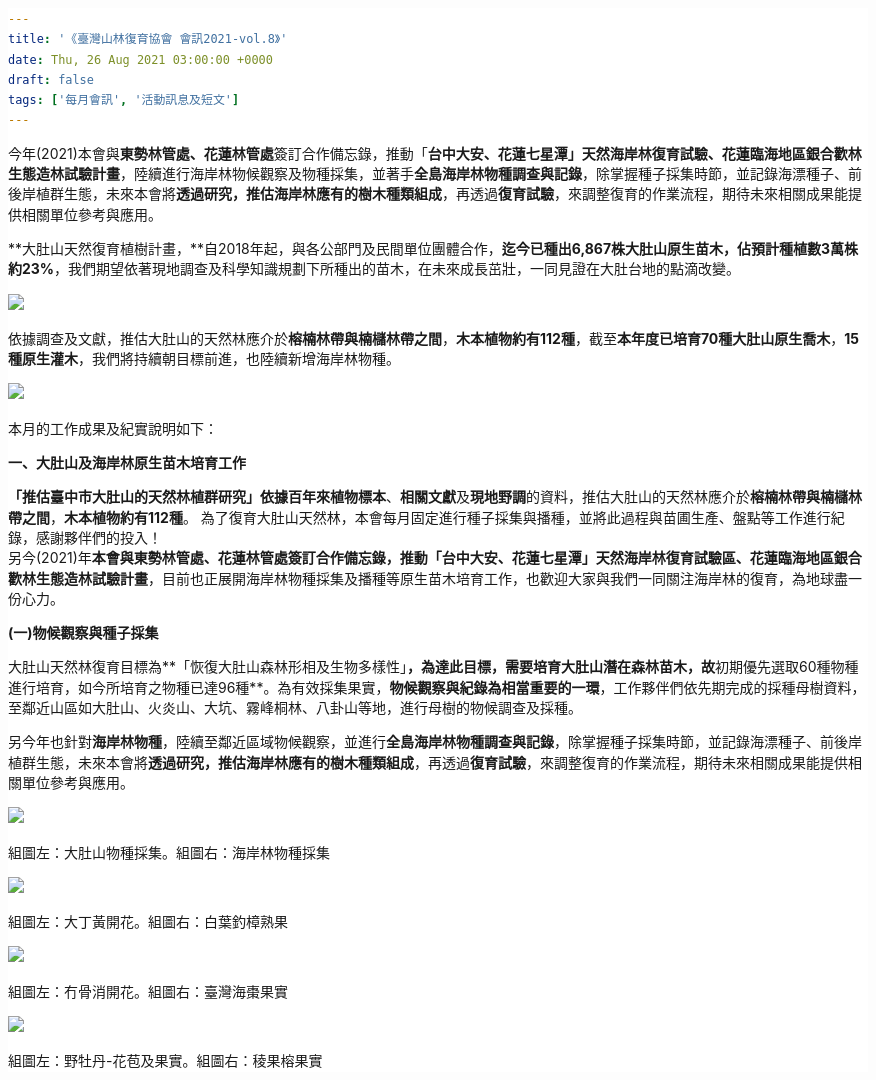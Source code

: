 ```yaml
---
title: '《臺灣山林復育協會 會訊2021-vol.8》'
date: Thu, 26 Aug 2021 03:00:00 +0000
draft: false
tags: ['每月會訊', '活動訊息及短文']
---
```


今年(2021)本會與**東勢林管處、花蓮林管處**簽訂合作備忘錄，推動「**台中大安、花蓮七星潭」天然海岸林復育試驗、花蓮臨海地區銀合歡林生態造林試驗計畫**，陸續進行海岸林物候觀察及物種採集，並著手**全島海岸林物種調查與記錄**，除掌握種子採集時節，並記錄海漂種子、前後岸植群生態，未來本會將**透過研究，推估海岸林應有的樹木種類組成**，再透過**復育試驗**，來調整復育的作業流程，期待未來相關成果能提供相關單位參考與應用。

**大肚山天然復育植樹計畫，**自2018年起，與各公部門及民間單位團體合作，**迄今已種出6,867株大肚山原生苗木，佔預計種植數3萬株約23%**，我們期望依著現地調查及科學知識規劃下所種出的苗木，在未來成長茁壯，一同見證在大肚台地的點滴改變。

![](https://www.reforestation.tw/wp-content/uploads/2021/08/3年出苗數量-1.jpg)

依據調查及文獻，推估大肚山的天然林應介於**榕楠林帶與楠櫧林帶之間**，**木本植物約有112種**，截至**本年度已培育70種大肚山原生喬木**，**15種原生灌木**，我們將持續朝目標前進，也陸續新增海岸林物種。

![](https://www.reforestation.tw/wp-content/uploads/2021/08/大肚山天然林復育苗木統計.jpg)

本月的工作成果及紀實說明如下：

**一、大肚山及海岸林原生苗木培育工作**

**「推估臺中市大肚山的天然林植群研究」**依據百年來**植物標本**、**相關文獻**及**現地野調**的資料，推估大肚山的天然林應介於**榕楠林帶與楠櫧林帶之間**，**木本植物約有112種**。 為了復育大肚山天然林，本會每月固定進行種子採集與播種，並將此過程與苗圃生產、盤點等工作進行紀錄，感謝夥伴們的投入！  
另今(2021)年**本會與東勢林管處、花蓮林管處簽訂合作備忘錄，推動「台中大安、花蓮七星潭」天然海岸林復育試驗區、花蓮臨海地區銀合歡林生態造林試驗計畫**，目前也正展開海岸林物種採集及播種等原生苗木培育工作，也歡迎大家與我們一同關注海岸林的復育，為地球盡一份心力。

**(一)物候觀察與種子採集**

大肚山天然林復育目標為**「恢復大肚山森林形相及生物多樣性」**，為達此目標，需要培育大肚山潛在森林苗木，故**初期優先選取60種物種進行培育，如今所培育之物種已達96種**。為有效採集果實，**物候觀察與紀錄為相當重要的一環**，工作夥伴們依先期完成的採種母樹資料，至鄰近山區如大肚山、火炎山、大坑、霧峰桐林、八卦山等地，進行母樹的物候調查及採種。

另今年也針對**海岸林物種**，陸續至鄰近區域物候觀察，並進行**全島海岸林物種調查與記錄**，除掌握種子採集時節，並記錄海漂種子、前後岸植群生態，未來本會將**透過研究，推估海岸林應有的樹木種類組成**，再透過**復育試驗**，來調整復育的作業流程，期待未來相關成果能提供相關單位參考與應用。

![](https://www.reforestation.tw/wp-content/uploads/2021/08/2021.vol_.8-41.jpg)

組圖左：大肚山物種採集。組圖右：海岸林物種採集

![](https://www.reforestation.tw/wp-content/uploads/2021/08/2021.vol_.8-44.jpg)

組圖左：大丁黃開花。組圖右：白葉釣樟熟果

![](https://www.reforestation.tw/wp-content/uploads/2021/08/2021.vol_.8-45.jpg)

組圖左：冇骨消開花。組圖右：臺灣海棗果實

![](https://www.reforestation.tw/wp-content/uploads/2021/08/2021.vol_.8-46.jpg)

組圖左：野牡丹-花苞及果實。組圖右：稜果榕果實
